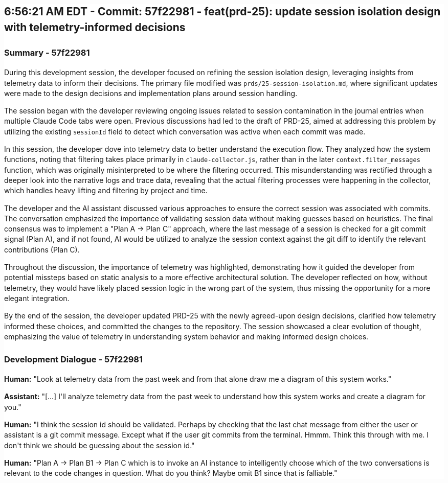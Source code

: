 

## 6:56:21 AM EDT - Commit: 57f22981 - feat(prd-25): update session isolation design with telemetry-informed decisions

### Summary - 57f22981

During this development session, the developer focused on refining the session isolation design, leveraging insights from telemetry data to inform their decisions. The primary file modified was `prds/25-session-isolation.md`, where significant updates were made to the design decisions and implementation plans around session handling.

The session began with the developer reviewing ongoing issues related to session contamination in the journal entries when multiple Claude Code tabs were open. Previous discussions had led to the draft of PRD-25, aimed at addressing this problem by utilizing the existing `sessionId` field to detect which conversation was active when each commit was made.

In this session, the developer dove into telemetry data to better understand the execution flow. They analyzed how the system functions, noting that filtering takes place primarily in `claude-collector.js`, rather than in the later `context.filter_messages` function, which was originally misinterpreted to be where the filtering occurred. This misunderstanding was rectified through a deeper look into the narrative logs and trace data, revealing that the actual filtering processes were happening in the collector, which handles heavy lifting and filtering by project and time.

The developer and the AI assistant discussed various approaches to ensure the correct session was associated with commits. The conversation emphasized the importance of validating session data without making guesses based on heuristics. The final consensus was to implement a "Plan A → Plan C" approach, where the last message of a session is checked for a git commit signal (Plan A), and if not found, AI would be utilized to analyze the session context against the git diff to identify the relevant contributions (Plan C).

Throughout the discussion, the importance of telemetry was highlighted, demonstrating how it guided the developer from potential missteps based on static analysis to a more effective architectural solution. The developer reflected on how, without telemetry, they would have likely placed session logic in the wrong part of the system, thus missing the opportunity for a more elegant integration.

By the end of the session, the developer updated PRD-25 with the newly agreed-upon design decisions, clarified how telemetry informed these choices, and committed the changes to the repository. The session showcased a clear evolution of thought, emphasizing the value of telemetry in understanding system behavior and making informed design choices.

### Development Dialogue - 57f22981

**Human:** "Look at telemetry data from the past week and from that alone draw me a diagram of this system works."

**Assistant:** "[...] I'll analyze telemetry data from the past week to understand how this system works and create a diagram for you."

**Human:** "I think the session id should be validated. Perhaps by checking that the last chat message from either the user or assistant is a git commit message. Except what if the user git commits from the terminal. Hmmm. Think this through with me. I don't think we should be guessing about the session id."

**Human:** "Plan A -> Plan B1 -> Plan C which is to invoke an AI instance to intelligently choose which of the two conversations is relevant to the code changes in question. What do you think? Maybe omit B1 since that is falliable."
